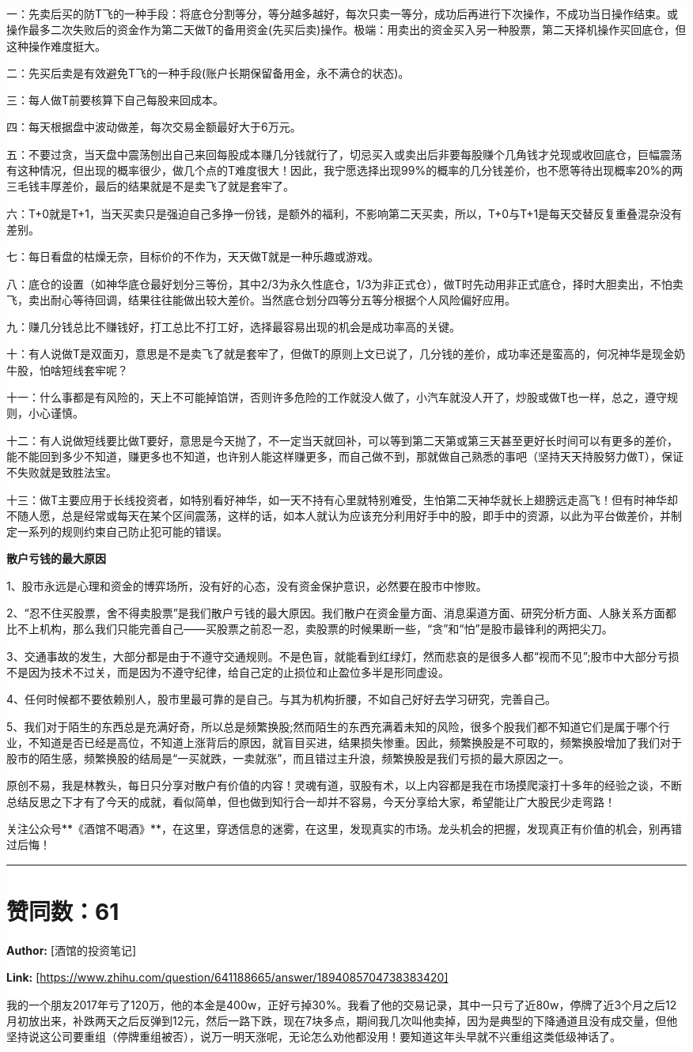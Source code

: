 一：先卖后买的防T飞的一种手段：将底仓分割等分，等分越多越好，每次只卖一等分，成功后再进行下次操作，不成功当日操作结束。或操作最多二次失败后的资金作为第二天做T的备用资金(先买后卖)操作。极端：用卖出的资金买入另一种股票，第二天择机操作买回底仓，但这种操作难度挺大。

二：先买后卖是有效避免T飞的一种手段(账户长期保留备用金，永不满仓的状态)。

三：每人做T前要核算下自己每股来回成本。

四：每天根据盘中波动做差，每次交易金额最好大于6万元。

五：不要过贪，当天盘中震荡刨出自己来回每股成本赚几分钱就行了，切忌买入或卖出后非要每股赚个几角钱才兑现或收回底仓，巨幅震荡有这种情况，但出现的概率很少，做几个点的T难度很大！因此，我宁愿选择出现99%的概率的几分钱差价，也不愿等待出现概率20%的两三毛钱丰厚差价，最后的结果就是不是卖飞了就是套牢了。

六：T+0就是T+1，当天买卖只是强迫自己多挣一份钱，是额外的福利，不影响第二天买卖，所以，T+0与T+1是每天交替反复重叠混杂没有差别。

七：每日看盘的枯燥无奈，目标价的不作为，天天做T就是一种乐趣或游戏。

八：底仓的设置（如神华底仓最好划分三等份，其中2/3为永久性底仓，1/3为非正式仓），做T时先动用非正式底仓，择时大胆卖出，不怕卖飞，卖出耐心等待回调，结果往往能做出较大差价。当然底仓划分四等分五等分根据个人风险偏好应用。

九：赚几分钱总比不赚钱好，打工总比不打工好，选择最容易出现的机会是成功率高的关键。

十：有人说做T是双面刃，意思是不是卖飞了就是套牢了，但做T的原则上文已说了，几分钱的差价，成功率还是蛮高的，何况神华是现金奶牛股，怕啥短线套牢呢？

十一：什么事都是有风险的，天上不可能掉馅饼，否则许多危险的工作就没人做了，小汽车就没人开了，炒股或做T也一样，总之，遵守规则，小心谨慎。

十二：有人说做短线要比做T要好，意思是今天抛了，不一定当天就回补，可以等到第二天第或第三天甚至更好长时间可以有更多的差价，能不能回到多少不知道，赚更多也不知道，也许别人能这样赚更多，而自己做不到，那就做自己熟悉的事吧（坚持天天持股努力做T），保证不失败就是致胜法宝。

十三：做T主要应用于长线投资者，如特别看好神华，如一天不持有心里就特别难受，生怕第二天神华就长上翅膀远走高飞！但有时神华却不随人愿，总是经常或每天在某个区间震荡，这样的话，如本人就认为应该充分利用好手中的股，即手中的资源，以此为平台做差价，并制定一系列的规则约束自己防止犯可能的错误。

**散户亏钱的最大原因**

1、股市永远是心理和资金的博弈场所，没有好的心态，没有资金保护意识，必然要在股市中惨败。

2、“忍不住买股票，舍不得卖股票”是我们散户亏钱的最大原因。我们散户在资金量方面、消息渠道方面、研究分析方面、人脉关系方面都比不上机构，那么我们只能完善自己——买股票之前忍一忍，卖股票的时候果断一些，“贪”和“怕”是股市最锋利的两把尖刀。

3、交通事故的发生，大部分都是由于不遵守交通规则。不是色盲，就能看到红绿灯，然而悲哀的是很多人都“视而不见”;股市中大部分亏损不是因为技术不过关，而是因为不遵守纪律，给自己定的止损位和止盈位多半是形同虚设。

4、任何时候都不要依赖别人，股市里最可靠的是自己。与其为机构折腰，不如自己好好去学习研究，完善自己。

5、我们对于陌生的东西总是充满好奇，所以总是频繁换股;然而陌生的东西充满着未知的风险，很多个股我们都不知道它们是属于哪个行业，不知道是否已经是高位，不知道上涨背后的原因，就盲目买进，结果损失惨重。因此，频繁换股是不可取的，频繁换股增加了我们对于股市的陌生感，频繁换股的结局是“一买就跌，一卖就涨”，而且错过主升浪，频繁换股是我们亏损的最大原因之一。

原创不易，我是林教头，每日只分享对散户有价值的内容！灵魂有道，驭股有术，以上内容都是我在市场摸爬滚打十多年的经验之谈，不断总结反思之下才有了今天的成就，看似简单，但也做到知行合一却并不容易，今天分享给大家，希望能让广大股民少走弯路！

关注公众号**《酒馆不喝酒》**，在这里，穿透信息的迷雾，在这里，发现真实的市场。龙头机会的把握，发现真正有价值的机会，别再错过后悔！

---

# 赞同数：61

**Author:** [酒馆的投资笔记]

 **Link:** [https://www.zhihu.com/question/641188665/answer/1894085704738383420]

我的一个朋友2017年亏了120万，他的本金是400w，正好亏掉30%。我看了他的交易记录，其中一只亏了近80w，停牌了近3个月之后12月初放出来，补跌两天之后反弹到12元，然后一路下跌，现在7块多点，期间我几次叫他卖掉，因为是典型的下降通道且没有成交量，但他坚持说这公司要重组（停牌重组被否），说万一明天涨呢，无论怎么劝他都没用！要知道这年头早就不兴重组这类低级神话了。
